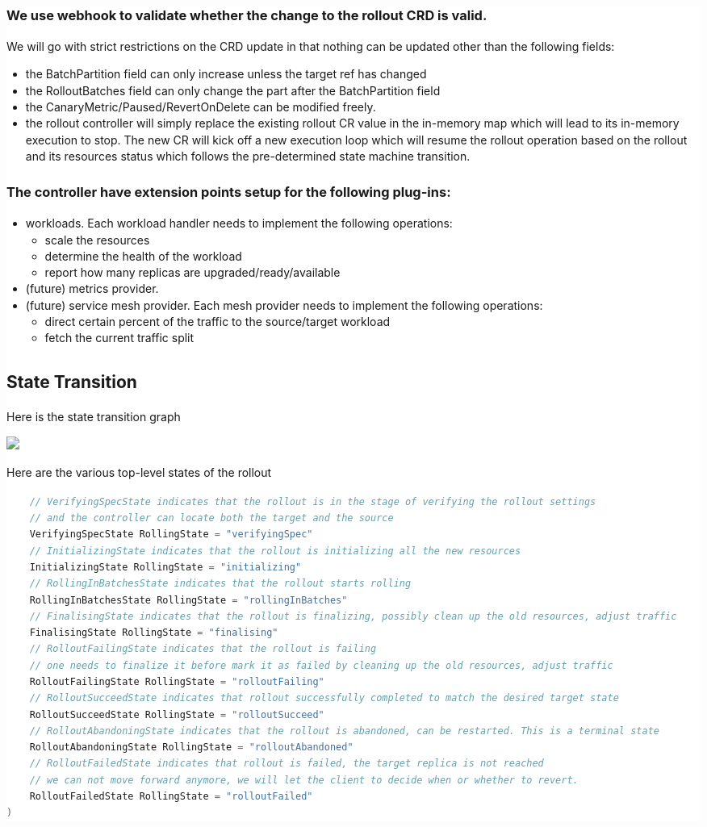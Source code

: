 ### We use webhook to validate whether the change to the rollout CRD is valid.
We will go with strict restrictions on the CRD update in that nothing can be updated other than
the following fields:
- the BatchPartition field can only increase unless the target ref has changed
- the RolloutBatches field can only change the part after the BatchPartition field
- the CanaryMetric/Paused/RevertOnDelete can be modified freely.
- the rollout controller will simply replace the existing rollout CR value in the in-memory map
 which will lead to its in-memory execution to stop. The new CR will kick off a new execution
 loop which will resume the rollout operation based on the rollout and its resources status which
  follows the pre-determined state machine transition.

### The controller have extension points setup for the following plug-ins:
- workloads. Each workload handler needs to implement the following operations:
    - scale the resources
    - determine the health of the workload
    - report how many replicas are upgraded/ready/available
- (future) metrics provider.
- (future) service mesh provider. Each mesh provider needs to implement the following operations:
     - direct certain percent of the traffic to the source/target workload
     - fetch the current traffic split

## State Transition
Here is the state transition graph

![](https://raw.githubusercontent.com/oam-dev/kubevela.io/main/docs/resources/approllout-status-transition.jpg)

Here are the various top-level states of the rollout 
```go
	// VerifyingSpecState indicates that the rollout is in the stage of verifying the rollout settings
    // and the controller can locate both the target and the source
    VerifyingSpecState RollingState = "verifyingSpec"
    // InitializingState indicates that the rollout is initializing all the new resources
    InitializingState RollingState = "initializing"
    // RollingInBatchesState indicates that the rollout starts rolling
    RollingInBatchesState RollingState = "rollingInBatches"
    // FinalisingState indicates that the rollout is finalizing, possibly clean up the old resources, adjust traffic
    FinalisingState RollingState = "finalising"
    // RolloutFailingState indicates that the rollout is failing
    // one needs to finalize it before mark it as failed by cleaning up the old resources, adjust traffic
    RolloutFailingState RollingState = "rolloutFailing"
    // RolloutSucceedState indicates that rollout successfully completed to match the desired target state
    RolloutSucceedState RollingState = "rolloutSucceed"
    // RolloutAbandoningState indicates that the rollout is abandoned, can be restarted. This is a terminal state
    RolloutAbandoningState RollingState = "rolloutAbandoned"
    // RolloutFailedState indicates that rollout is failed, the target replica is not reached
    // we can not move forward anymore, we will let the client to decide when or whether to revert.
    RolloutFailedState RollingState = "rolloutFailed"
)
```
